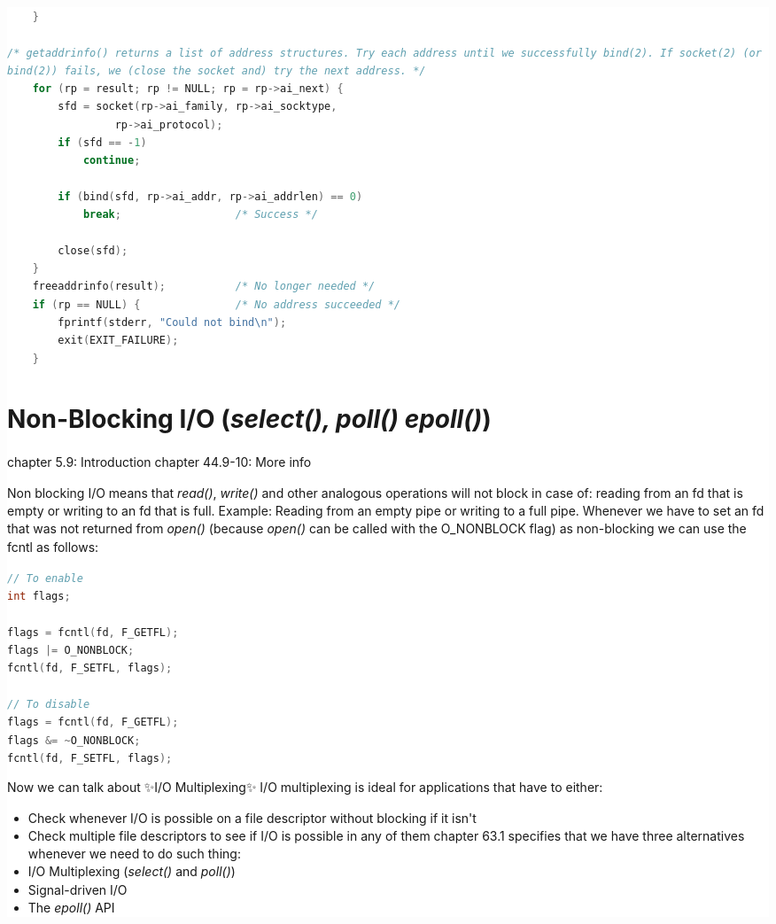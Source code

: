 ```C
	}

/* getaddrinfo() returns a list of address structures. Try each address until we successfully bind(2). If socket(2) (or bind(2)) fails, we (close the socket and) try the next address. */
	for (rp = result; rp != NULL; rp = rp->ai_next) {
		sfd = socket(rp->ai_family, rp->ai_socktype,
				 rp->ai_protocol);
		if (sfd == -1)
			continue;

		if (bind(sfd, rp->ai_addr, rp->ai_addrlen) == 0)
			break;                  /* Success */

		close(sfd);
	}
	freeaddrinfo(result);           /* No longer needed */
	if (rp == NULL) {               /* No address succeeded */
		fprintf(stderr, "Could not bind\n");
		exit(EXIT_FAILURE);
	}
```

# Non-Blocking I/O (*select(), poll() epoll()*)
chapter 5.9: Introduction
chapter 44.9-10: More info

Non blocking I/O means that *read()*, *write()* and other analogous operations will not block in case of: reading from an fd that is empty or writing to an fd that is full. Example: Reading from an empty pipe or writing to a full pipe.
Whenever we have to set an fd that was not returned from *open()* (because *open()* can be called with the O_NONBLOCK flag) as non-blocking we can use the fcntl as follows:

```C
// To enable
int flags;

flags = fcntl(fd, F_GETFL);
flags |= O_NONBLOCK;
fcntl(fd, F_SETFL, flags);

// To disable
flags = fcntl(fd, F_GETFL);
flags &= ~O_NONBLOCK;
fcntl(fd, F_SETFL, flags);

```

Now we can talk about ✨I/O Multiplexing✨
I/O multiplexing is ideal for applications that have to either:
- Check whenever I/O is possible on a file descriptor without blocking if it isn't
- Check multiple file descriptors to see if I/O is possible in any of them
chapter 63.1 specifies that we have three alternatives whenever we need to do such thing:
- I/O Multiplexing (*select()* and *poll()*)
- Signal-driven I/O
- The *epoll()* API
